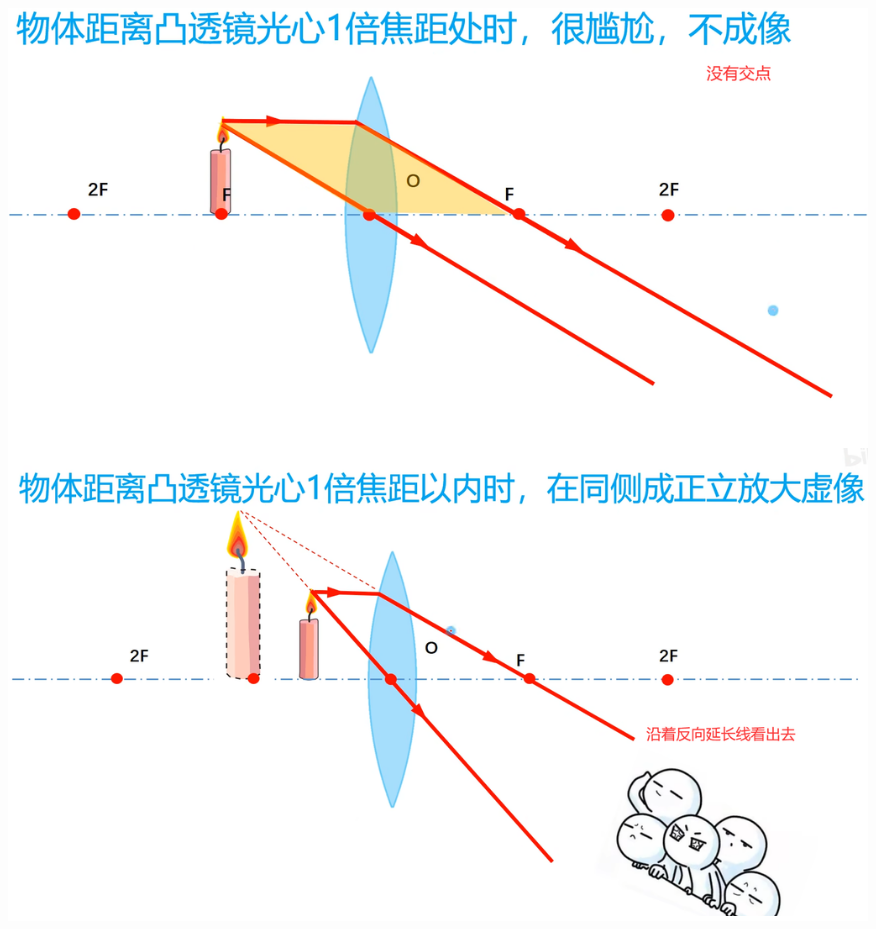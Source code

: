 ![image-20221019134032773](assets/image-20221019134032773.png)

![image-20221019134136587](assets/image-20221019134136587.png)
